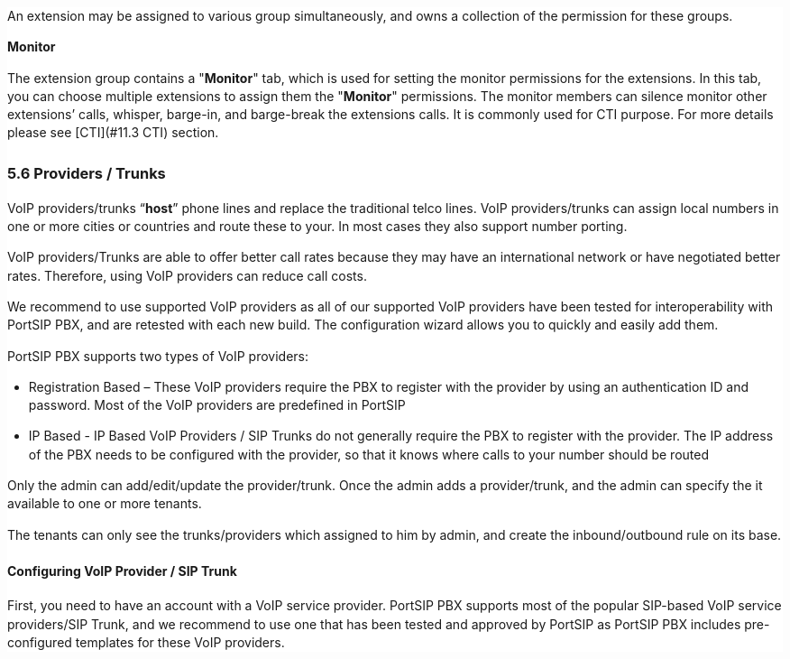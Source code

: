 An extension may be assigned to various group simultaneously, and owns a collection of the permission for these groups.

**Monitor**

The extension group contains a "**Monitor**" tab, which is used for setting the monitor permissions for the extensions. In this tab, you can choose multiple extensions to assign them the "**Monitor**" permissions. The monitor members can silence monitor other extensions’ calls, whisper, barge-in, and barge-break the extensions calls. It is commonly used for CTI purpose. For  more details please see [CTI](#11.3 CTI) section.



### 5.6 Providers / Trunks

VoIP providers/trunks “**host**” phone lines and replace the traditional telco lines. VoIP providers/trunks can assign local numbers in one or more cities or countries and route these to your. In most cases they also support number porting.

VoIP providers/Trunks are able to offer better call rates because they may have an international network or have negotiated better rates. Therefore, using VoIP providers can reduce call costs.

We recommend to use supported VoIP providers as all of our supported VoIP providers have been tested for interoperability with PortSIP PBX, and are retested with each new build. The configuration wizard allows you to quickly and easily add them.

PortSIP PBX supports two types of VoIP providers:

+ Registration Based – These VoIP providers require the PBX to register with the provider by using an authentication ID and password. Most of the VoIP providers are predefined in PortSIP

+ IP Based - IP Based VoIP Providers / SIP Trunks do not generally require the PBX to register with the provider. The IP address of the PBX needs to be configured with the provider, so that it knows where calls to your number should be routed

  

Only the admin can add/edit/update the provider/trunk. Once the admin adds a provider/trunk, and the admin can specify the it available to one or more tenants.

The tenants can only see the trunks/providers which assigned to him by admin, and create the inbound/outbound rule on its base.



#### Configuring VoIP Provider / SIP Trunk

First, you need to have an account with a VoIP service provider. PortSIP PBX supports most of the popular SIP-based VoIP service providers/SIP Trunk, and we recommend to use one that has been tested and approved by PortSIP as PortSIP PBX includes pre-configured templates for these VoIP providers.


